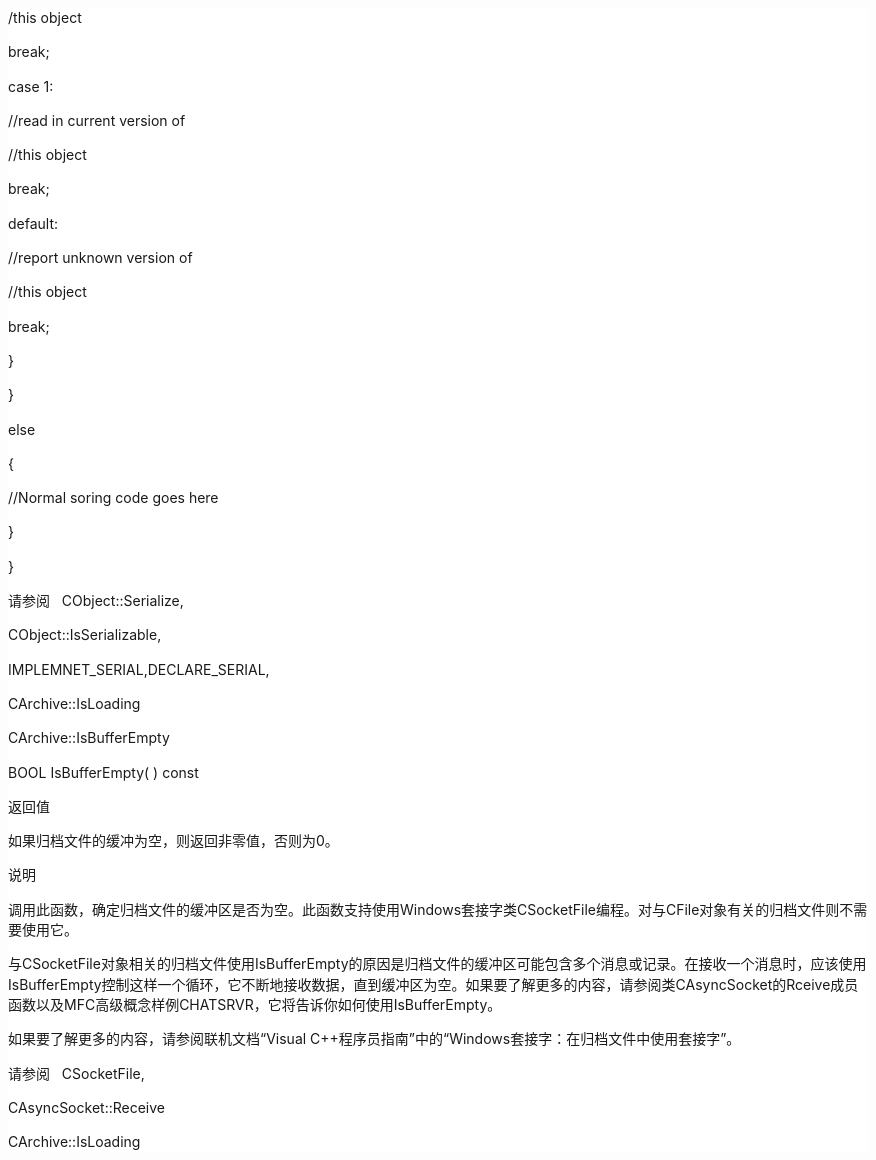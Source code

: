 /this object       

break;   

case 1:       

//read in current version of       

//this object       

break;   

default:     

//report unknown version of     

//this object       

break;     

}   

}   

else   

{     

//Normal soring code goes here   

} 

} 

请参阅   CObject::Serialize, 

CObject::IsSerializable, 

IMPLEMNET_SERIAL,DECLARE_SERIAL, 

CArchive::IsLoading 

CArchive::IsBufferEmpty 

BOOL IsBufferEmpty( ) const 

返回值 

如果归档文件的缓冲为空，则返回非零值，否则为0。 

说明 

调用此函数，确定归档文件的缓冲区是否为空。此函数支持使用Windows套接字类CSocketFile编程。对与CFile对象有关的归档文件则不需要使用它。 

与CSocketFile对象相关的归档文件使用IsBufferEmpty的原因是归档文件的缓冲区可能包含多个消息或记录。在接收一个消息时，应该使用IsBufferEmpty控制这样一个循环，它不断地接收数据，直到缓冲区为空。如果要了解更多的内容，请参阅类CAsyncSocket的Rceive成员函数以及MFC高级概念样例CHATSRVR，它将告诉你如何使用IsBufferEmpty。 

如果要了解更多的内容，请参阅联机文档“Visual C++程序员指南”中的“Windows套接字：在归档文件中使用套接字”。 

请参阅   CSocketFile, 

CAsyncSocket::Receive 

CArchive::IsLoading 
